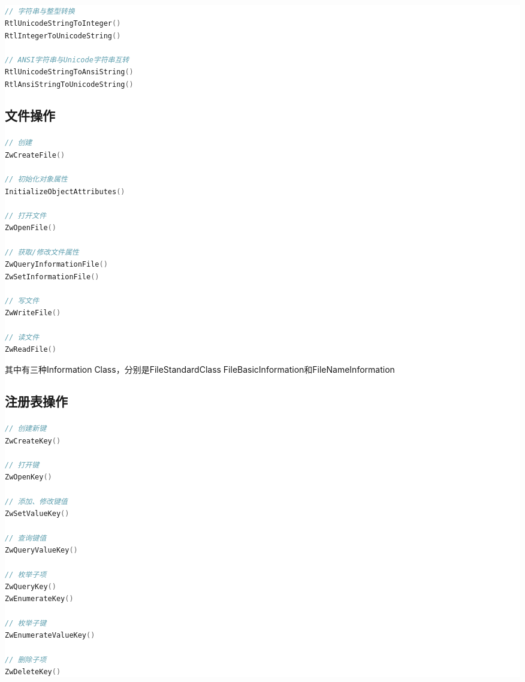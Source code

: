 ```c
// 字符串与整型转换
RtlUnicodeStringToInteger()
RtlIntegerToUnicodeString()

// ANSI字符串与Unicode字符串互转
RtlUnicodeStringToAnsiString()
RtlAnsiStringToUnicodeString()
```

## 文件操作

```c
// 创建
ZwCreateFile()

// 初始化对象属性
InitializeObjectAttributes()

// 打开文件
ZwOpenFile()

// 获取/修改文件属性
ZwQueryInformationFile()
ZwSetInformationFile()

// 写文件
ZwWriteFile()

// 读文件
ZwReadFile()
```

其中有三种Information Class，分别是FileStandardClass FileBasicInformation和FileNameInformation

## 注册表操作

```c
// 创建新键
ZwCreateKey()

// 打开键
ZwOpenKey()

// 添加、修改键值
ZwSetValueKey()

// 查询键值
ZwQueryValueKey()

// 枚举子项
ZwQueryKey()
ZwEnumerateKey()

// 枚举子键
ZwEnumerateValueKey()

// 删除子项
ZwDeleteKey()
```
